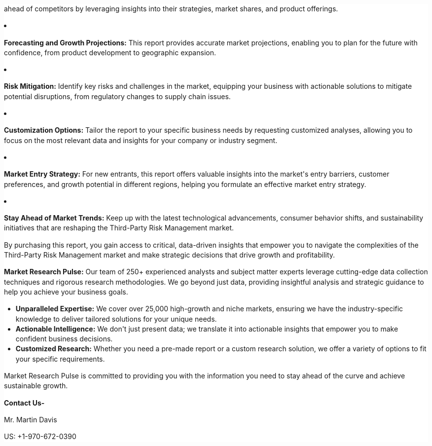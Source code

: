 ahead of competitors by leveraging insights into their strategies, market shares, and product offerings.</p></li><li><p><strong>Forecasting and Growth Projections:</strong> This report provides accurate market projections, enabling you to plan for the future with confidence, from product development to geographic expansion.</p></li><li><p><strong>Risk Mitigation:</strong> Identify key risks and challenges in the market, equipping your business with actionable solutions to mitigate potential disruptions, from regulatory changes to supply chain issues.</p></li><li><p><strong>Customization Options:</strong> Tailor the report to your specific business needs by requesting customized analyses, allowing you to focus on the most relevant data and insights for your company or industry segment.</p></li><li><p><strong>Market Entry Strategy:</strong> For new entrants, this report offers valuable insights into the market's entry barriers, customer preferences, and growth potential in different regions, helping you formulate an effective market entry strategy.</p></li><li><p><strong>Stay Ahead of Market Trends:</strong> Keep up with the latest technological advancements, consumer behavior shifts, and sustainability initiatives that are reshaping the Third-Party Risk Management market.</p></li></ol><p>By purchasing this report, you gain access to critical, data-driven insights that empower you to navigate the complexities of the Third-Party Risk Management market and make strategic decisions that drive growth and profitability.</p><p><strong>Market Research Pulse:</strong>&nbsp;Our team of 250+ experienced analysts and subject matter experts leverage cutting-edge data collection techniques and rigorous research methodologies. We go beyond just data, providing insightful analysis and strategic guidance to help you achieve your business goals.</p><ul><li><strong>Unparalleled Expertise:</strong>&nbsp;We cover over 25,000 high-growth and niche markets, ensuring we have the industry-specific knowledge to deliver tailored solutions for your unique needs.</li><li><strong>Actionable Intelligence:</strong>&nbsp;We don't just present data; we translate it into actionable insights that empower you to make confident business decisions.</li><li><strong>Customized Research:</strong>&nbsp;Whether you need a pre-made report or a custom research solution, we offer a variety of options to fit your specific requirements.</li></ul><p>Market Research Pulse is committed to providing you with the information you need to stay ahead of the curve and achieve sustainable growth.</p><p><strong>Contact Us-</strong></p><p>Mr. Martin Davis</p><p>US: +1-970-672-0390</p>
